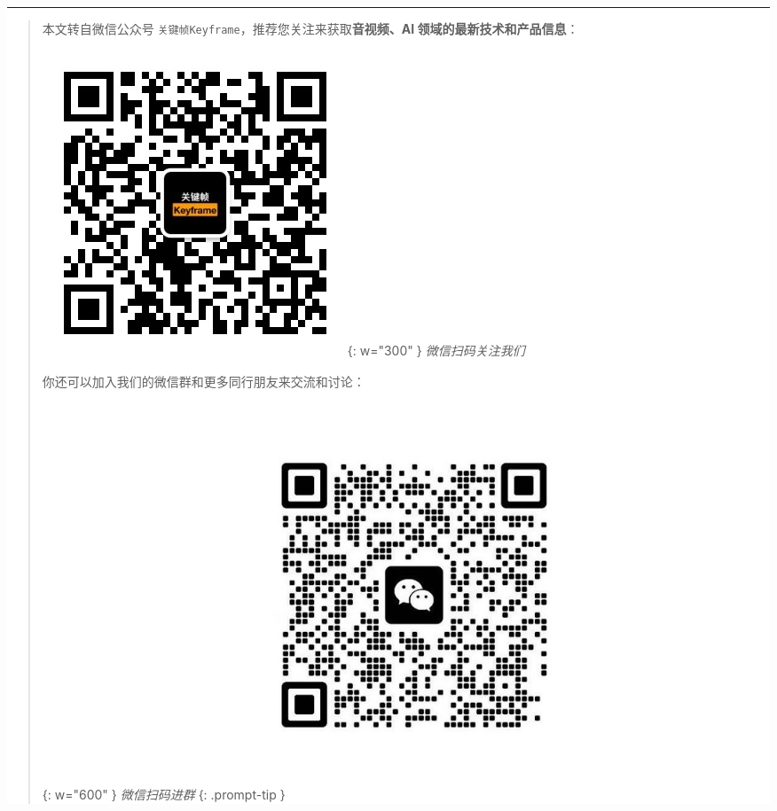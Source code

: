 






---

> 本文转自微信公众号 `关键帧Keyframe`，推荐您关注来获取**音视频、AI 领域的最新技术和产品信息**：
>
>![微信公众号](assets/img/keyframe-mp.jpg){: w="300" }
>_微信扫码关注我们_
>
>你还可以加入我们的微信群和更多同行朋友来交流和讨论：
>
>![关键帧的音视频开发群](assets/img/av-wechat-group.jpg){: w="600" }
>_微信扫码进群_
{: .prompt-tip }

